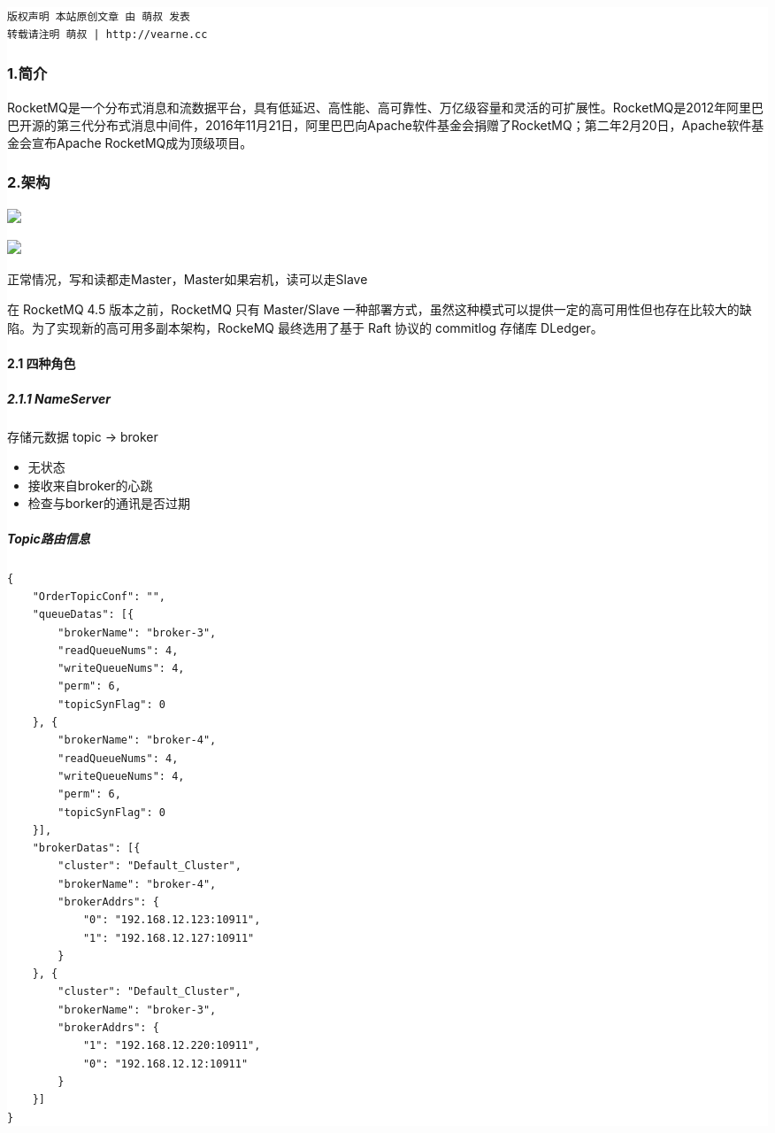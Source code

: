 ```
版权声明 本站原创文章 由 萌叔 发表
转载请注明 萌叔 | http://vearne.cc
```
### 1.简介
RocketMQ是一个分布式消息和流数据平台，具有低延迟、高性能、高可靠性、万亿级容量和灵活的可扩展性。RocketMQ是2012年阿里巴巴开源的第三代分布式消息中间件，2016年11月21日，阿里巴巴向Apache软件基金会捐赠了RocketMQ；第二年2月20日，Apache软件基金会宣布Apache RocketMQ成为顶级项目。

### 2.架构
![](http://ut-bucket01.sh1a.qingstor.com/woshiaotian/20211123/bd8653d6-4c39-11ec-a55e-1e00da114f95.png)

![](http://ut-bucket01.sh1a.qingstor.com/woshiaotian/20211124/9f7327d4-4cfc-11ec-b5be-1e00da114f95.jpeg)

正常情况，写和读都走Master，Master如果宕机，读可以走Slave

在 RocketMQ 4.5 版本之前，RocketMQ 只有 Master/Slave 一种部署方式，虽然这种模式可以提供一定的高可用性但也存在比较大的缺陷。为了实现新的高可用多副本架构，RockeMQ 最终选用了基于 Raft 协议的 commitlog 存储库 DLedger。
#### 2.1 四种角色
##### 2.1.1 NameServer
存储元数据 topic -> broker


* 无状态
* 接收来自broker的心跳
* 检查与borker的通讯是否过期


##### Topic路由信息
```
{
	"OrderTopicConf": "",
	"queueDatas": [{
		"brokerName": "broker-3",
		"readQueueNums": 4,
		"writeQueueNums": 4,
		"perm": 6,
		"topicSynFlag": 0
	}, {
		"brokerName": "broker-4",
		"readQueueNums": 4,
		"writeQueueNums": 4,
		"perm": 6,
		"topicSynFlag": 0
	}],
	"brokerDatas": [{
		"cluster": "Default_Cluster",
		"brokerName": "broker-4",
		"brokerAddrs": {
			"0": "192.168.12.123:10911",
			"1": "192.168.12.127:10911"
		}
	}, {
		"cluster": "Default_Cluster",
		"brokerName": "broker-3",
		"brokerAddrs": {
			"1": "192.168.12.220:10911",
			"0": "192.168.12.12:10911"
		}
	}]
}
```
